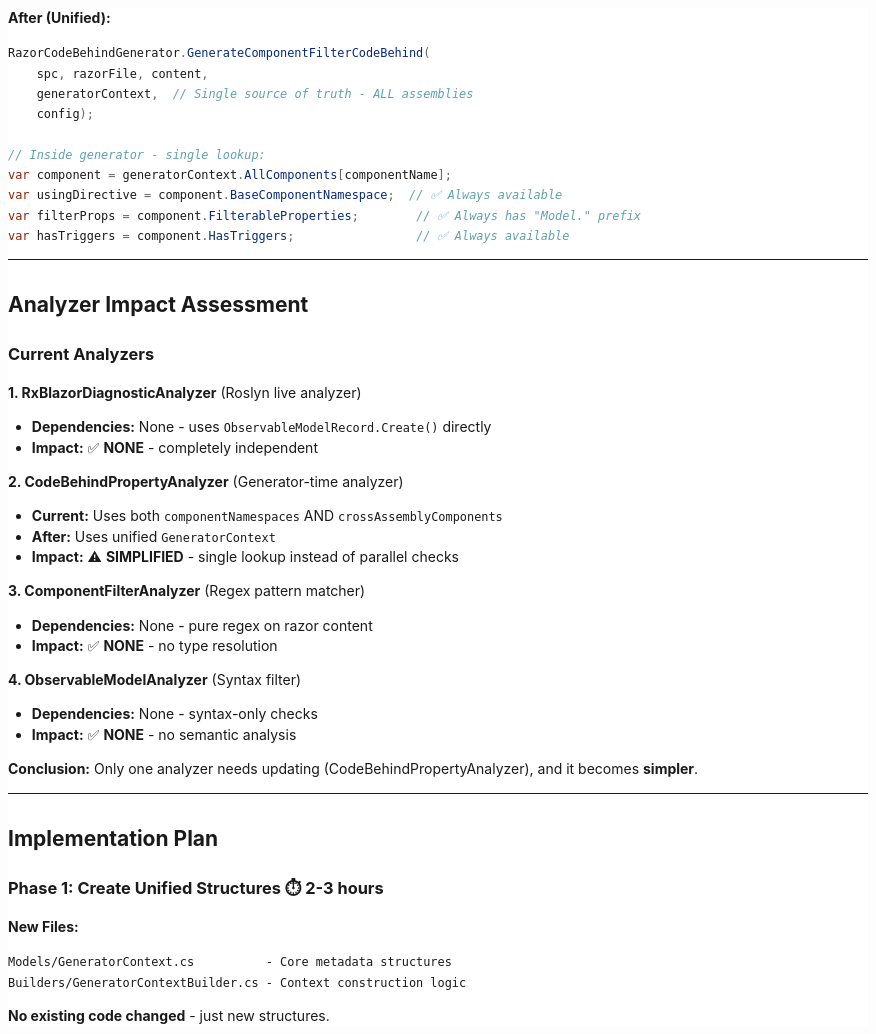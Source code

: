 **After (Unified):**
```csharp
RazorCodeBehindGenerator.GenerateComponentFilterCodeBehind(
    spc, razorFile, content,
    generatorContext,  // Single source of truth - ALL assemblies
    config);

// Inside generator - single lookup:
var component = generatorContext.AllComponents[componentName];
var usingDirective = component.BaseComponentNamespace;  // ✅ Always available
var filterProps = component.FilterableProperties;        // ✅ Always has "Model." prefix
var hasTriggers = component.HasTriggers;                 // ✅ Always available
```

---

## Analyzer Impact Assessment

### Current Analyzers

**1. RxBlazorDiagnosticAnalyzer** (Roslyn live analyzer)
- **Dependencies:** None - uses `ObservableModelRecord.Create()` directly
- **Impact:** ✅ **NONE** - completely independent

**2. CodeBehindPropertyAnalyzer** (Generator-time analyzer)
- **Current:** Uses both `componentNamespaces` AND `crossAssemblyComponents`
- **After:** Uses unified `GeneratorContext`
- **Impact:** ⚠️ **SIMPLIFIED** - single lookup instead of parallel checks

**3. ComponentFilterAnalyzer** (Regex pattern matcher)
- **Dependencies:** None - pure regex on razor content
- **Impact:** ✅ **NONE** - no type resolution

**4. ObservableModelAnalyzer** (Syntax filter)
- **Dependencies:** None - syntax-only checks
- **Impact:** ✅ **NONE** - no semantic analysis

**Conclusion:** Only one analyzer needs updating (CodeBehindPropertyAnalyzer), and it becomes **simpler**.

---

## Implementation Plan

### Phase 1: Create Unified Structures ⏱️ 2-3 hours

**New Files:**
```
Models/GeneratorContext.cs          - Core metadata structures
Builders/GeneratorContextBuilder.cs - Context construction logic
```

**No existing code changed** - just new structures.
